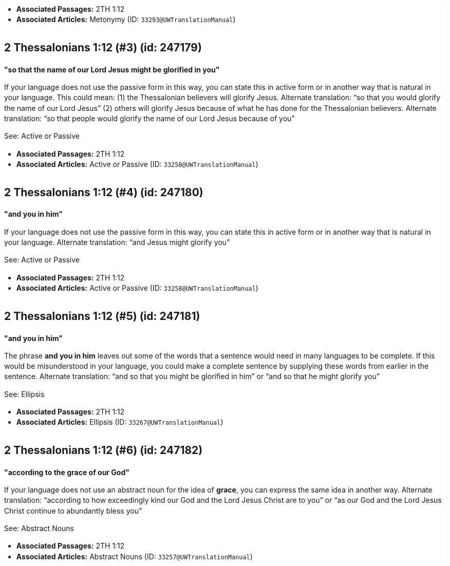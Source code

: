 * **Associated Passages:** 2TH 1:12
* **Associated Articles:** Metonymy (ID: `33293@UWTranslationManual`)

## 2 Thessalonians 1:12 (#3) (id: 247179)

**"so that the name of our Lord Jesus might be glorified in you"**

If your language does not use the passive form in this way, you can state this in active form or in another way that is natural in your language. This could mean: (1\) the Thessalonian believers will glorify Jesus. Alternate translation: “so that you would glorify the name of our Lord Jesus” (2\) others will glorify Jesus because of what he has done for the Thessalonian believers. Alternate translation: “so that people would glorify the name of our Lord Jesus because of you”

See: Active or Passive

* **Associated Passages:** 2TH 1:12
* **Associated Articles:** Active or Passive (ID: `33258@UWTranslationManual`)

## 2 Thessalonians 1:12 (#4) (id: 247180)

**"and you in him"**

If your language does not use the passive form in this way, you can state this in active form or in another way that is natural in your language. Alternate translation: “and Jesus might glorify you”

See: Active or Passive

* **Associated Passages:** 2TH 1:12
* **Associated Articles:** Active or Passive (ID: `33258@UWTranslationManual`)

## 2 Thessalonians 1:12 (#5) (id: 247181)

**"and you in him"**

The phrase **and you in him** leaves out some of the words that a sentence would need in many languages to be complete. If this would be misunderstood in your language, you could make a complete sentence by supplying these words from earlier in the sentence. Alternate translation: “and so that you might be glorified in him” or “and so that he might glorify you”

See: Ellipsis

* **Associated Passages:** 2TH 1:12
* **Associated Articles:** Ellipsis (ID: `33267@UWTranslationManual`)

## 2 Thessalonians 1:12 (#6) (id: 247182)

**"according to the grace of our God"**

If your language does not use an abstract noun for the idea of **grace**, you can express the same idea in another way. Alternate translation: “according to how exceedingly kind our God and the Lord Jesus Christ are to you” or “as our God and the Lord Jesus Christ continue to abundantly bless you”

See: Abstract Nouns

* **Associated Passages:** 2TH 1:12
* **Associated Articles:** Abstract Nouns (ID: `33257@UWTranslationManual`)
